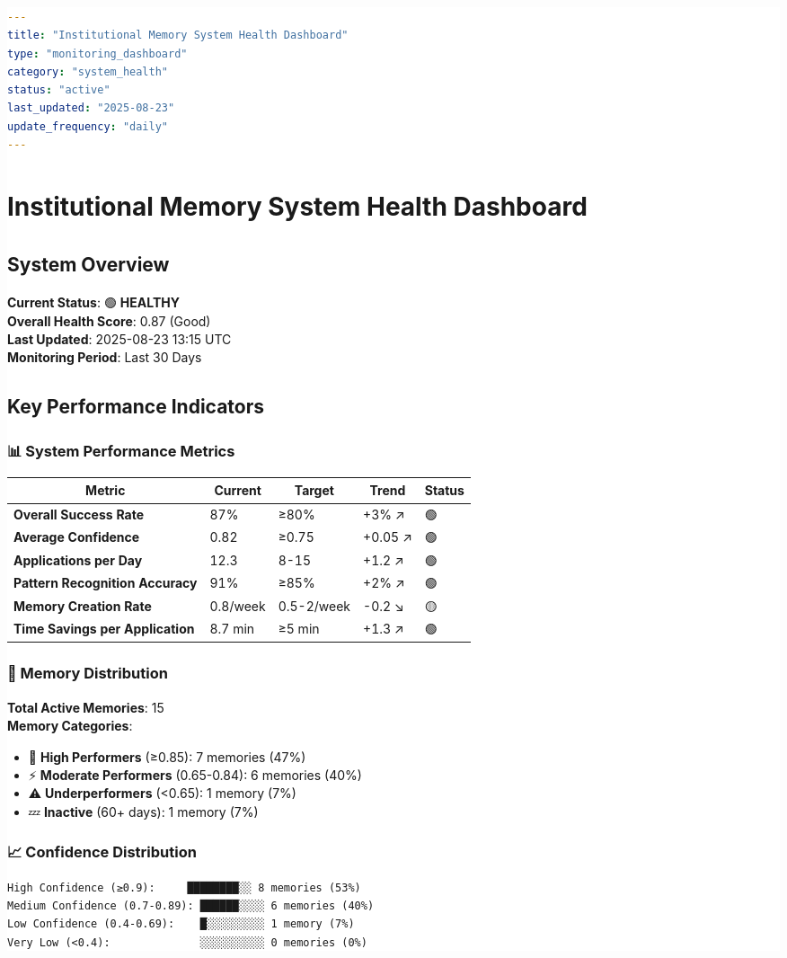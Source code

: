 ```yaml
---
title: "Institutional Memory System Health Dashboard"
type: "monitoring_dashboard"
category: "system_health"
status: "active"
last_updated: "2025-08-23"
update_frequency: "daily"
---
```


# Institutional Memory System Health Dashboard

## System Overview

**Current Status**: 🟢 **HEALTHY**  
**Overall Health Score**: 0.87 (Good)  
**Last Updated**: 2025-08-23 13:15 UTC  
**Monitoring Period**: Last 30 Days  

## Key Performance Indicators

### 📊 System Performance Metrics

| Metric | Current | Target | Trend | Status |
|--------|---------|---------|-------|--------|
| **Overall Success Rate** | 87% | ≥80% | +3% ↗️ | 🟢 |
| **Average Confidence** | 0.82 | ≥0.75 | +0.05 ↗️ | 🟢 |
| **Applications per Day** | 12.3 | 8-15 | +1.2 ↗️ | 🟢 |
| **Pattern Recognition Accuracy** | 91% | ≥85% | +2% ↗️ | 🟢 |
| **Memory Creation Rate** | 0.8/week | 0.5-2/week | -0.2 ↘️ | 🟡 |
| **Time Savings per Application** | 8.7 min | ≥5 min | +1.3 ↗️ | 🟢 |

### 🧠 Memory Distribution

**Total Active Memories**: 15  
**Memory Categories**:
- 🚀 **High Performers** (≥0.85): 7 memories (47%)
- ⚡ **Moderate Performers** (0.65-0.84): 6 memories (40%)  
- ⚠️ **Underperformers** (<0.65): 1 memory (7%)
- 💤 **Inactive** (60+ days): 1 memory (7%)

### 📈 Confidence Distribution

```
High Confidence (≥0.9):     ████████░░ 8 memories (53%)
Medium Confidence (0.7-0.89): ██████░░░░ 6 memories (40%)
Low Confidence (0.4-0.69):    █░░░░░░░░░ 1 memory (7%)
Very Low (<0.4):              ░░░░░░░░░░ 0 memories (0%)
```
